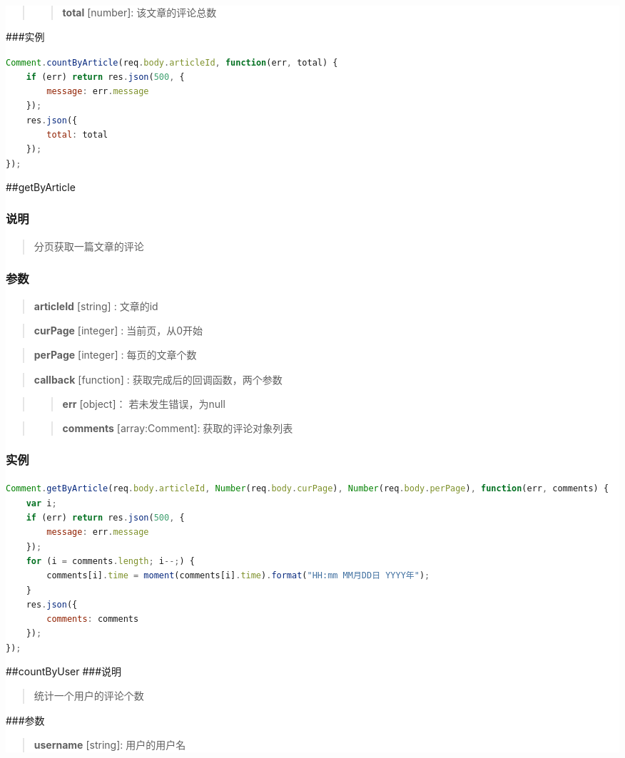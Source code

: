 >> **total** [number]: 该文章的评论总数

###实例
```js
Comment.countByArticle(req.body.articleId, function(err, total) {
	if (err) return res.json(500, {
		message: err.message
	});
	res.json({
		total: total
	});
});
```

##getByArticle
### 说明
> 分页获取一篇文章的评论

### 参数
> **articleId** [string] : 文章的id

> **curPage** [integer] : 当前页，从0开始

> **perPage** [integer] : 每页的文章个数

> **callback** [function] : 获取完成后的回调函数，两个参数

>> **err** [object]： 若未发生错误，为null

>> **comments** [array:Comment]: 获取的评论对象列表

### 实例
```js
Comment.getByArticle(req.body.articleId, Number(req.body.curPage), Number(req.body.perPage), function(err, comments) {
	var i;
	if (err) return res.json(500, {
		message: err.message
	});
	for (i = comments.length; i--;) {
		comments[i].time = moment(comments[i].time).format("HH:mm MM月DD日 YYYY年");
	}
	res.json({
		comments: comments
	});
});
```

##countByUser
###说明
> 统计一个用户的评论个数

###参数
>  **username** [string]: 用户的用户名
